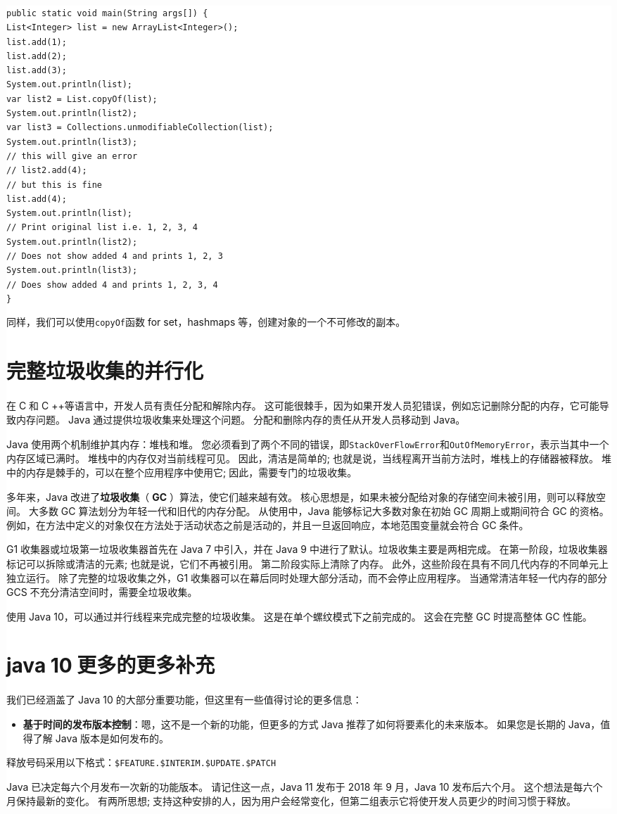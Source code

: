 ```
public static void main(String args[]) {
List<Integer> list = new ArrayList<Integer>();
list.add(1);
list.add(2);
list.add(3);
System.out.println(list);
var list2 = List.copyOf(list);
System.out.println(list2);
var list3 = Collections.unmodifiableCollection(list);
System.out.println(list3);
// this will give an error
// list2.add(4);
// but this is fine
list.add(4);
System.out.println(list);
// Print original list i.e. 1, 2, 3, 4
System.out.println(list2);
// Does not show added 4 and prints 1, 2, 3
System.out.println(list3);
// Does show added 4 and prints 1, 2, 3, 4
}
```

同样，我们可以使用`copyOf`函数 for set，hashmaps 等，创建对象的一个​​不可修改的副本。

# 完整垃圾收集的并行化

在 C 和 C ++等语言中，开发人员有责任分配和解除内存。 这可能很棘手，因为如果开发人员犯错误，例如忘记删除分配的内存，它可能导致内存问题。 Java 通过提供垃圾收集来处理这个问题。 分配和删除内存的责任从开发人员移动到 Java。

Java 使用两个机制维护其内存：堆栈和堆。 您必须看到了两个不同的错误，即`StackOverFlowError`和`OutOfMemoryError`，表示当其中一个内存区域已满时。 堆栈中的内存仅对当前线程可见。 因此，清洁是简单的; 也就是说，当线程离开当前方法时，堆栈上的存储器被释放。 堆中的内存是棘手的，可以在整个应用程序中使用它; 因此，需要专门的垃圾收集。

多年来，Java 改进了**垃圾收集**（ **GC** ）算法，使它们越来越有效。 核心思想是，如果未被分配给对象的存储空间未被引用，则可以释放空间。 大多数 GC 算法划分为年轻一代和旧代的内存分配。 从使用中，Java 能够标记大多数对象在初始 GC 周期上或期间符合 GC 的资格。 例如，在方法中定义的对象仅在方法处于活动状态之前是活动的，并且一旦返回响应，本地范围变量就会符合 GC 条件。

G1 收集器或垃圾第一垃圾收集器首先在 Java 7 中引入，并在 Java 9 中进行了默认。垃圾收集主要是两相完成。 在第一阶段，垃圾收集器标记可以拆除或清洁的元素; 也就是说，它们不再被引用。 第二阶段实际上清除了内存。 此外，这些阶段在具有不同几代内存的不同单元上独立运行。 除了完整的垃圾收集之外，G1 收集器可以在幕后同时处理大部分活动，而不会停止应用程序。 当通常清洁年轻一代内存的部分 GCS 不充分清洁空间时，需要全垃圾收集。

使用 Java 10，可以通过并行线程来完成完整的垃圾收集。 这是在单个螺纹模式下之前完成的。 这会在完整 GC 时提高整体 GC 性能。

# java 10 更多的更多补充

我们已经涵盖了 Java 10 的大部分重要功能，但这里有一些值得讨论的更多信息：

*   **基于时间的发布版本控制**：嗯，这不是一个新的功能，但更多的方式 Java 推荐了如何将要素化的未来版本。 如果您是长期的 Java，值得了解 Java 版本是如何发布的。

释放号码采用以下格式：`$FEATURE.$INTERIM.$UPDATE.$PATCH`

Java 已决定每六个月发布一次新的功能版本。 请记住这一点，Java 11 发布于 2018 年 9 月，Java 10 发布后六个月。 这个想法是每六个月保持最新的变化。 有两所思想; 支持这种安排的人，因为用户会经常变化，但第二组表示它将使开发人员更少的时间习惯于释放。
